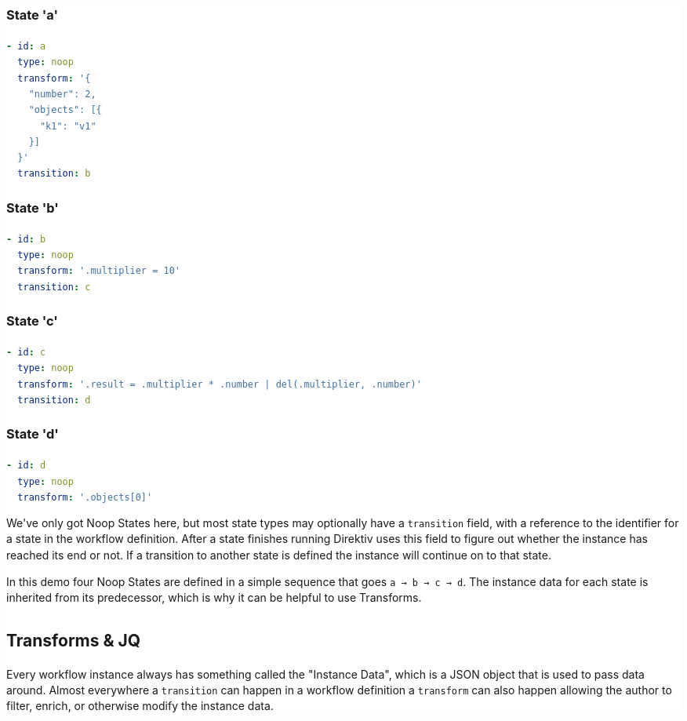 ### State 'a'

```yaml
- id: a
  type: noop
  transform: '{
    "number": 2,
    "objects": [{
      "k1": "v1"
    }]
  }'
  transition: b
```

### State 'b'

```yaml
- id: b
  type: noop
  transform: '.multiplier = 10'
  transition: c
```

### State 'c'

```yaml
- id: c
  type: noop
  transform: '.result = .multiplier * .number | del(.multiplier, .number)'
  transition: d
```

### State 'd'

```yaml
- id: d
  type: noop
  transform: '.objects[0]'
```

We've only got Noop States here, but most state types may optionally have a `transition` field, with a reference to the identifier for a state in the workflow definition. After a state finishes running Direktiv uses this field to figure out whether the instance has reached its end or not. If a transition to another state is defined the instance will continue on to that state.

In this demo four Noop States are defined in a simple sequence that goes `a → b → c → d`. The instance data for each state is inherited from its predecessor, which is why it can be helpful to use Transforms.

## Transforms & JQ

Every workflow instance always has something called the "Instance Data", which is a JSON object that is used to pass data around. Almost everywhere a `transition` can happen in a workflow definition a `transform` can also happen allowing the author to filter, enrich, or otherwise modify the instance data.
